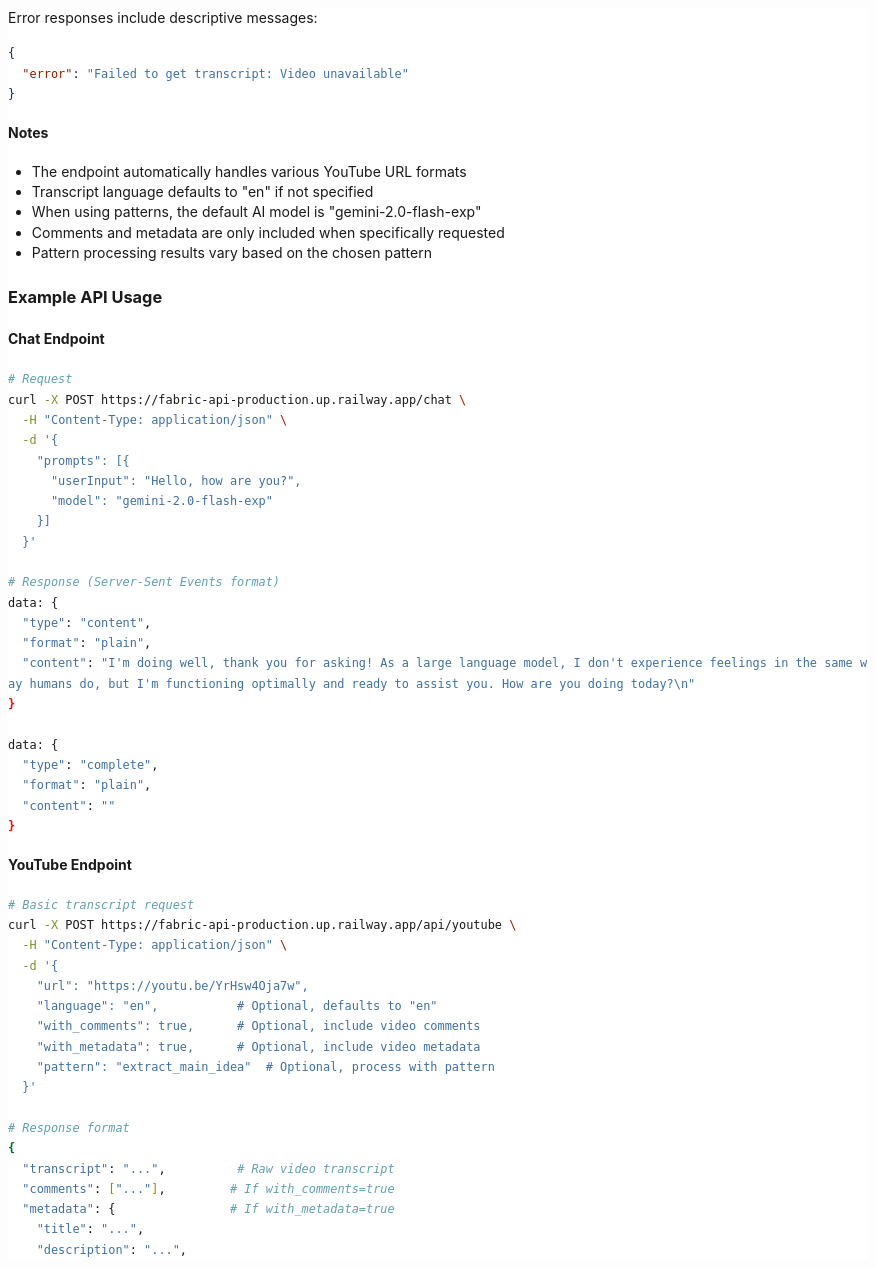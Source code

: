 Error responses include descriptive messages:
```json
{
  "error": "Failed to get transcript: Video unavailable"
}
```

#### Notes
- The endpoint automatically handles various YouTube URL formats
- Transcript language defaults to "en" if not specified
- When using patterns, the default AI model is "gemini-2.0-flash-exp"
- Comments and metadata are only included when specifically requested
- Pattern processing results vary based on the chosen pattern

### Example API Usage

#### Chat Endpoint
```sh
# Request
curl -X POST https://fabric-api-production.up.railway.app/chat \
  -H "Content-Type: application/json" \
  -d '{
    "prompts": [{
      "userInput": "Hello, how are you?",
      "model": "gemini-2.0-flash-exp"
    }]
  }'

# Response (Server-Sent Events format)
data: {
  "type": "content",
  "format": "plain",
  "content": "I'm doing well, thank you for asking! As a large language model, I don't experience feelings in the same way humans do, but I'm functioning optimally and ready to assist you. How are you doing today?\n"
}

data: {
  "type": "complete",
  "format": "plain",
  "content": ""
}
```

#### YouTube Endpoint
```sh
# Basic transcript request
curl -X POST https://fabric-api-production.up.railway.app/api/youtube \
  -H "Content-Type: application/json" \
  -d '{
    "url": "https://youtu.be/YrHsw4Oja7w",
    "language": "en",           # Optional, defaults to "en"
    "with_comments": true,      # Optional, include video comments
    "with_metadata": true,      # Optional, include video metadata
    "pattern": "extract_main_idea"  # Optional, process with pattern
  }'

# Response format
{
  "transcript": "...",          # Raw video transcript
  "comments": ["..."],         # If with_comments=true
  "metadata": {                # If with_metadata=true
    "title": "...",
    "description": "...",
```